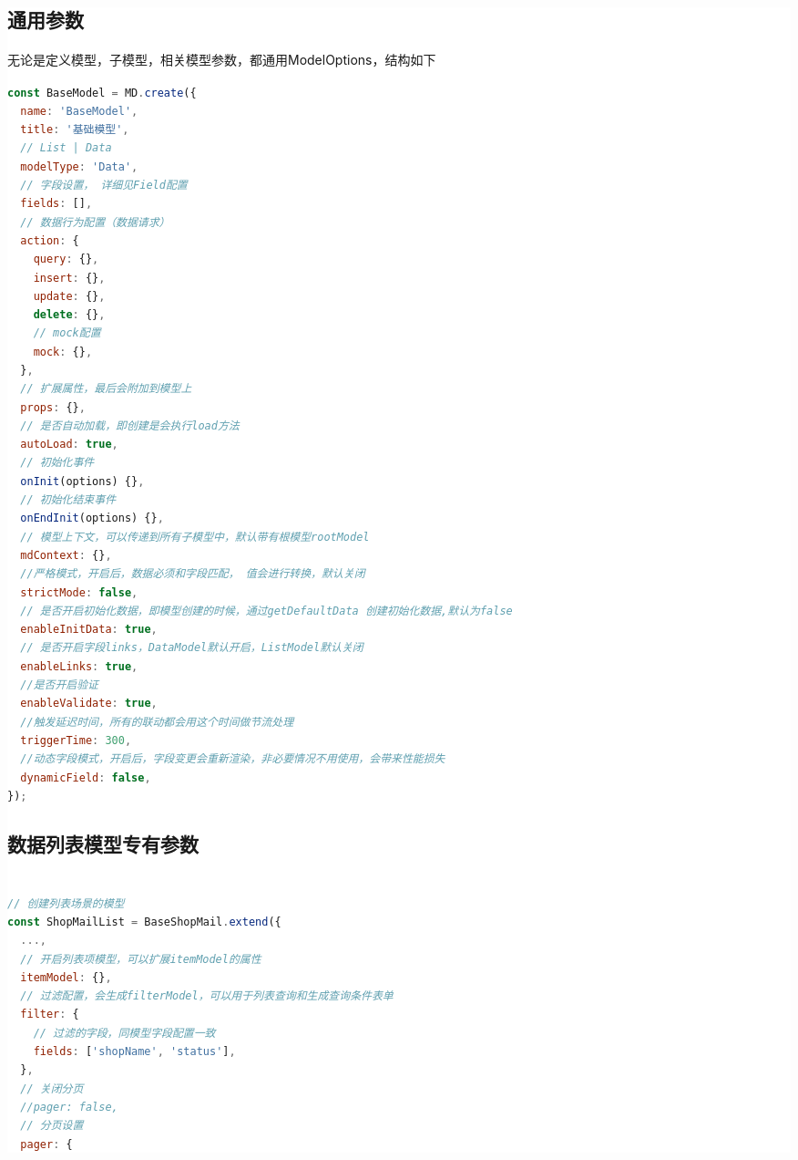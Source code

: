 ## 通用参数

无论是定义模型，子模型，相关模型参数，都通用ModelOptions，结构如下

```javascript
const BaseModel = MD.create({
  name: 'BaseModel',
  title: '基础模型',
  // List | Data
  modelType: 'Data',
  // 字段设置， 详细见Field配置
  fields: [],
  // 数据行为配置（数据请求）
  action: {
    query: {},
    insert: {},
    update: {},
    delete: {},
    // mock配置
    mock: {},
  },
  // 扩展属性，最后会附加到模型上
  props: {},
  // 是否自动加载，即创建是会执行load方法
  autoLoad: true,
  // 初始化事件
  onInit(options) {},
  // 初始化结束事件
  onEndInit(options) {},
  // 模型上下文，可以传递到所有子模型中，默认带有根模型rootModel
  mdContext: {},
  //严格模式，开启后，数据必须和字段匹配， 值会进行转换，默认关闭
  strictMode: false,
  // 是否开启初始化数据，即模型创建的时候，通过getDefaultData 创建初始化数据,默认为false
  enableInitData: true,
  // 是否开启字段links，DataModel默认开启，ListModel默认关闭
  enableLinks: true,
  //是否开启验证
  enableValidate: true,
  //触发延迟时间，所有的联动都会用这个时间做节流处理
  triggerTime: 300,
  //动态字段模式，开启后，字段变更会重新渲染，非必要情况不用使用，会带来性能损失
  dynamicField: false,
});
```

## 数据列表模型专有参数

```javascript

// 创建列表场景的模型
const ShopMailList = BaseShopMail.extend({
  ...,
  // 开启列表项模型，可以扩展itemModel的属性
  itemModel: {},
  // 过滤配置，会生成filterModel，可以用于列表查询和生成查询条件表单
  filter: {
    // 过滤的字段，同模型字段配置一致
    fields: ['shopName', 'status'],
  },
  // 关闭分页
  //pager: false,
  // 分页设置
  pager: {
```
